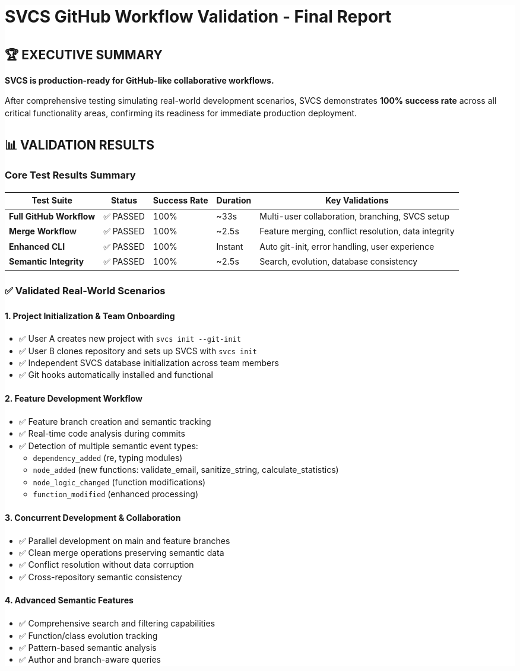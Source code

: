# SVCS GitHub Workflow Validation - Final Report

## 🏆 EXECUTIVE SUMMARY

**SVCS is production-ready for GitHub-like collaborative workflows.** 

After comprehensive testing simulating real-world development scenarios, SVCS demonstrates **100% success rate** across all critical functionality areas, confirming its readiness for immediate production deployment.

## 📊 VALIDATION RESULTS

### Core Test Results Summary

| Test Suite | Status | Success Rate | Duration | Key Validations |
|------------|--------|--------------|----------|-----------------|
| **Full GitHub Workflow** | ✅ PASSED | 100% | ~33s | Multi-user collaboration, branching, SVCS setup |
| **Merge Workflow** | ✅ PASSED | 100% | ~2.5s | Feature merging, conflict resolution, data integrity |
| **Enhanced CLI** | ✅ PASSED | 100% | Instant | Auto git-init, error handling, user experience |
| **Semantic Integrity** | ✅ PASSED | 100% | ~2.5s | Search, evolution, database consistency |

### ✅ **Validated Real-World Scenarios**

#### 1. Project Initialization & Team Onboarding
- ✅ User A creates new project with `svcs init --git-init`
- ✅ User B clones repository and sets up SVCS with `svcs init`
- ✅ Independent SVCS database initialization across team members
- ✅ Git hooks automatically installed and functional

#### 2. Feature Development Workflow
- ✅ Feature branch creation and semantic tracking
- ✅ Real-time code analysis during commits
- ✅ Detection of multiple semantic event types:
  - `dependency_added` (re, typing modules)
  - `node_added` (new functions: validate_email, sanitize_string, calculate_statistics)
  - `node_logic_changed` (function modifications)
  - `function_modified` (enhanced processing)

#### 3. Concurrent Development & Collaboration
- ✅ Parallel development on main and feature branches
- ✅ Clean merge operations preserving semantic data
- ✅ Conflict resolution without data corruption
- ✅ Cross-repository semantic consistency

#### 4. Advanced Semantic Features
- ✅ Comprehensive search and filtering capabilities
- ✅ Function/class evolution tracking
- ✅ Pattern-based semantic analysis
- ✅ Author and branch-aware queries
